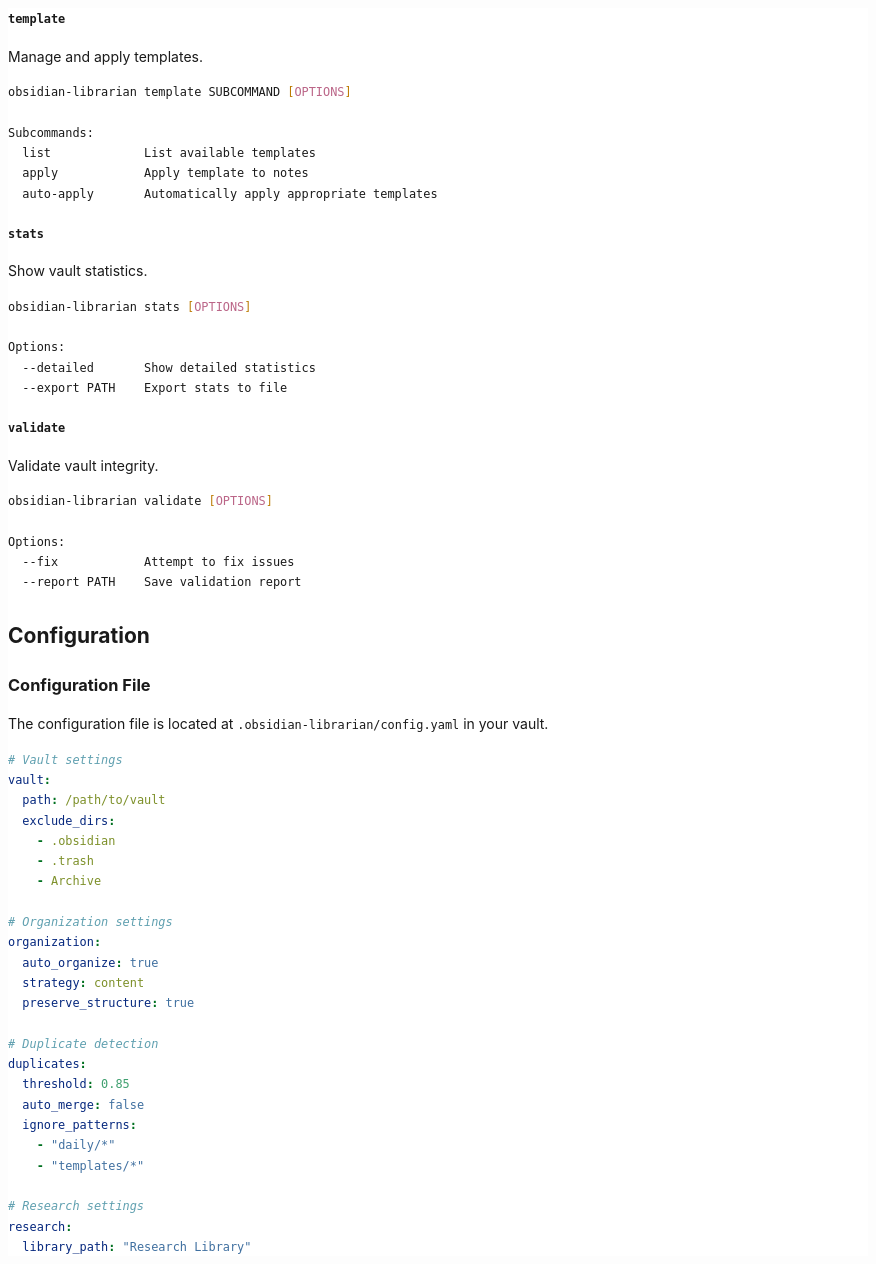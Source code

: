 #### `template`
Manage and apply templates.

```bash
obsidian-librarian template SUBCOMMAND [OPTIONS]

Subcommands:
  list             List available templates
  apply            Apply template to notes
  auto-apply       Automatically apply appropriate templates
```

#### `stats`
Show vault statistics.

```bash
obsidian-librarian stats [OPTIONS]

Options:
  --detailed       Show detailed statistics
  --export PATH    Export stats to file
```

#### `validate`
Validate vault integrity.

```bash
obsidian-librarian validate [OPTIONS]

Options:
  --fix            Attempt to fix issues
  --report PATH    Save validation report
```

## Configuration

### Configuration File

The configuration file is located at `.obsidian-librarian/config.yaml` in your vault.

```yaml
# Vault settings
vault:
  path: /path/to/vault
  exclude_dirs:
    - .obsidian
    - .trash
    - Archive
  
# Organization settings
organization:
  auto_organize: true
  strategy: content
  preserve_structure: true
  
# Duplicate detection
duplicates:
  threshold: 0.85
  auto_merge: false
  ignore_patterns:
    - "daily/*"
    - "templates/*"
  
# Research settings
research:
  library_path: "Research Library"
```